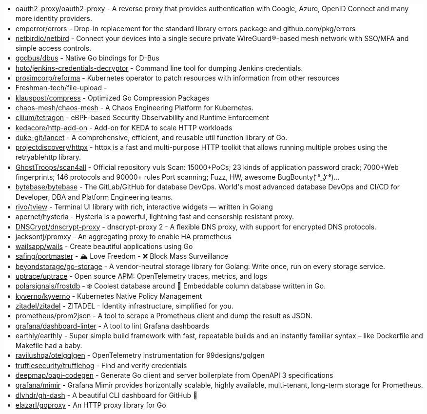 - [oauth2-proxy/oauth2-proxy](https://github.com/oauth2-proxy/oauth2-proxy) - A reverse proxy that provides authentication with Google, Azure, OpenID Connect and many more identity providers.
- [emperror/errors](https://github.com/emperror/errors) - Drop-in replacement for the standard library errors package and github.com/pkg/errors
- [netbirdio/netbird](https://github.com/netbirdio/netbird) - Connect your devices into a single secure private WireGuard®-based mesh network with SSO/MFA and simple access controls.
- [godbus/dbus](https://github.com/godbus/dbus) - Native Go bindings for D-Bus
- [hoto/jenkins-credentials-decryptor](https://github.com/hoto/jenkins-credentials-decryptor) - Command line tool for dumping Jenkins credentials.
- [prosimcorp/reforma](https://github.com/prosimcorp/reforma) - Kubernetes operator to patch resources with information from other resources
- [Freshman-tech/file-upload](https://github.com/Freshman-tech/file-upload) - 
- [klauspost/compress](https://github.com/klauspost/compress) - Optimized Go Compression Packages
- [chaos-mesh/chaos-mesh](https://github.com/chaos-mesh/chaos-mesh) - A Chaos Engineering Platform for Kubernetes.
- [cilium/tetragon](https://github.com/cilium/tetragon) - eBPF-based Security Observability and Runtime Enforcement
- [kedacore/http-add-on](https://github.com/kedacore/http-add-on) - Add-on for KEDA to scale HTTP workloads
- [duke-git/lancet](https://github.com/duke-git/lancet) - A comprehensive, efficient, and reusable util function library of Go.
- [projectdiscovery/httpx](https://github.com/projectdiscovery/httpx) - httpx is a fast and multi-purpose HTTP toolkit that allows running multiple probes using the retryablehttp library.
- [GhostTroops/scan4all](https://github.com/GhostTroops/scan4all) - Official repository  vuls Scan: 15000+PoCs; 23 kinds of application password crack; 7000+Web fingerprints; 146 protocols and 90000+ rules Port scanning; Fuzz, HW, awesome BugBounty( ͡° ͜ʖ ͡°)...
- [bytebase/bytebase](https://github.com/bytebase/bytebase) - The GitLab/GitHub for database DevOps. World's most advanced database DevOps and CI/CD for Developer, DBA and Platform Engineering teams.
- [rivo/tview](https://github.com/rivo/tview) - Terminal UI library with rich, interactive widgets — written in Golang
- [apernet/hysteria](https://github.com/apernet/hysteria) - Hysteria is a powerful, lightning fast and censorship resistant proxy.
- [DNSCrypt/dnscrypt-proxy](https://github.com/DNSCrypt/dnscrypt-proxy) - dnscrypt-proxy 2 - A flexible DNS proxy, with support for encrypted DNS protocols.
- [jacksontj/promxy](https://github.com/jacksontj/promxy) - An aggregating proxy to enable HA prometheus
- [wailsapp/wails](https://github.com/wailsapp/wails) - Create beautiful applications using Go
- [safing/portmaster](https://github.com/safing/portmaster) - 🏔 Love Freedom - ❌ Block Mass Surveillance
- [beyondstorage/go-storage](https://github.com/beyondstorage/go-storage) - A vendor-neutral storage library for Golang: Write once, run on every storage service.
- [uptrace/uptrace](https://github.com/uptrace/uptrace) - Open source APM: OpenTelemetry traces, metrics, and logs
- [polarsignals/frostdb](https://github.com/polarsignals/frostdb) - ❄️ Coolest database around 🧊 Embeddable column database written in Go.
- [kyverno/kyverno](https://github.com/kyverno/kyverno) - Kubernetes Native Policy Management
- [zitadel/zitadel](https://github.com/zitadel/zitadel) - ZITADEL - Identity infrastructure, simplified for you.
- [prometheus/prom2json](https://github.com/prometheus/prom2json) - A tool to scrape a Prometheus client and dump the result as JSON.
- [grafana/dashboard-linter](https://github.com/grafana/dashboard-linter) - A tool to lint Grafana dashboards
- [earthly/earthly](https://github.com/earthly/earthly) - Super simple build framework with fast, repeatable builds and an instantly familiar syntax – like Dockerfile and Makefile had a baby.
- [ravilushqa/otelgqlgen](https://github.com/ravilushqa/otelgqlgen) - OpenTelemetry instrumentation for 99designs/gqlgen
- [trufflesecurity/trufflehog](https://github.com/trufflesecurity/trufflehog) - Find and verify credentials
- [deepmap/oapi-codegen](https://github.com/deepmap/oapi-codegen) - Generate Go client and server boilerplate from OpenAPI 3 specifications
- [grafana/mimir](https://github.com/grafana/mimir) - Grafana Mimir provides horizontally scalable, highly available, multi-tenant, long-term storage for Prometheus.
- [dlvhdr/gh-dash](https://github.com/dlvhdr/gh-dash) - A beautiful CLI dashboard for GitHub 🚀
- [elazarl/goproxy](https://github.com/elazarl/goproxy) - An HTTP proxy library for Go